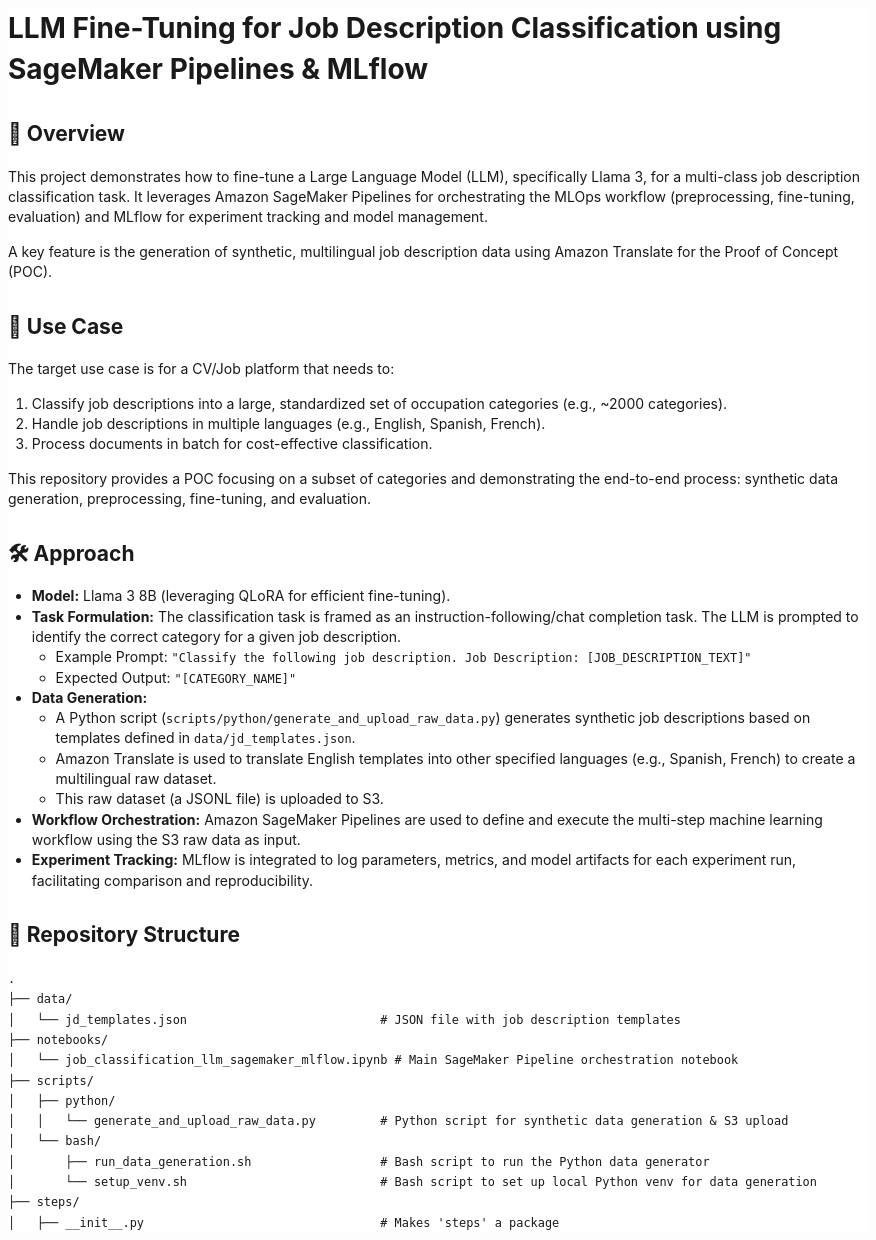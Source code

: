 # LLM Fine-Tuning for Job Description Classification using SageMaker Pipelines & MLflow

## 🚀 Overview

This project demonstrates how to fine-tune a Large Language Model (LLM), specifically Llama 3, for a multi-class job description classification task. It leverages Amazon SageMaker Pipelines for orchestrating the MLOps workflow (preprocessing, fine-tuning, evaluation) and MLflow for experiment tracking and model management.

A key feature is the generation of synthetic, multilingual job description data using Amazon Translate for the Proof of Concept (POC).

## 🎯 Use Case

The target use case is for a CV/Job platform that needs to:
1. Classify job descriptions into a large, standardized set of occupation categories (e.g., ~2000 categories).
2. Handle job descriptions in multiple languages (e.g., English, Spanish, French).
3. Process documents in batch for cost-effective classification.

This repository provides a POC focusing on a subset of categories and demonstrating the end-to-end process: synthetic data generation, preprocessing, fine-tuning, and evaluation.

## 🛠️ Approach

- **Model:** Llama 3 8B (leveraging QLoRA for efficient fine-tuning).
- **Task Formulation:** The classification task is framed as an instruction-following/chat completion task. The LLM is prompted to identify the correct category for a given job description.
  - Example Prompt: `"Classify the following job description. Job Description: [JOB_DESCRIPTION_TEXT]"`
  - Expected Output: `"[CATEGORY_NAME]"`
- **Data Generation:**
  - A Python script (`scripts/python/generate_and_upload_raw_data.py`) generates synthetic job descriptions based on templates defined in `data/jd_templates.json`.
  - Amazon Translate is used to translate English templates into other specified languages (e.g., Spanish, French) to create a multilingual raw dataset.
  - This raw dataset (a JSONL file) is uploaded to S3.
- **Workflow Orchestration:** Amazon SageMaker Pipelines are used to define and execute the multi-step machine learning workflow using the S3 raw data as input.
- **Experiment Tracking:** MLflow is integrated to log parameters, metrics, and model artifacts for each experiment run, facilitating comparison and reproducibility.

## 📁 Repository Structure

```
.
├── data/
│   └── jd_templates.json                           # JSON file with job description templates
├── notebooks/
│   └── job_classification_llm_sagemaker_mlflow.ipynb # Main SageMaker Pipeline orchestration notebook
├── scripts/
│   ├── python/
│   │   └── generate_and_upload_raw_data.py         # Python script for synthetic data generation & S3 upload
│   └── bash/
│       ├── run_data_generation.sh                  # Bash script to run the Python data generator
│       └── setup_venv.sh                           # Bash script to set up local Python venv for data generation
├── steps/
│   ├── __init__.py                                 # Makes 'steps' a package
```